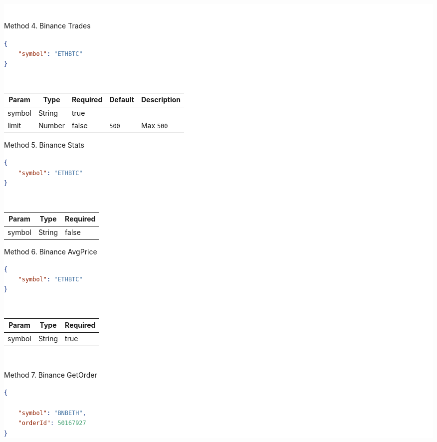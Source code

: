 &nbsp;

Method 4. Binance Trades

```json
{	
	"symbol": "ETHBTC"
}	
```

&nbsp;

| Param  | Type   | Required | Default | Description |
| ------ | ------ | -------- | ------- | ----------- |
| symbol | String | true     |
| limit  | Number | false    | `500`   | Max `500`   |


Method 5. Binance Stats

```json
{	
	"symbol": "ETHBTC"
}	
```

&nbsp;

| Param  | Type   | Required |
| ------ | ------ | -------- |
| symbol | String | false    |



Method 6. Binance AvgPrice

```json
{	
	"symbol": "ETHBTC"
}	
```

&nbsp;

| Param  | Type   | Required |
| ------ | ------ | -------- |
| symbol | String | true     |


&nbsp;

Method 7. Binance GetOrder

```json
{
	
    "symbol": "BNBETH",
    "orderId": 50167927
}	
```

